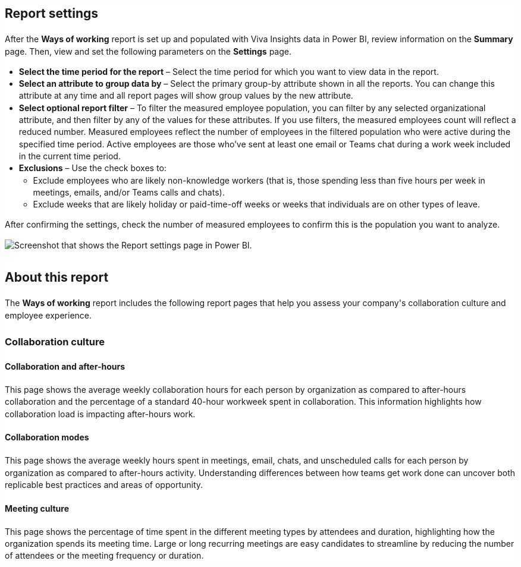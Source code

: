 ## Report settings

After the **Ways of working** report is set up and populated with Viva Insights data in Power BI, review information on the **Summary** page. Then, view and set the following parameters on the **Settings** page.

* **Select the time period for the report** – Select the time period for which you want to view data in the report.  
* **Select an attribute to group data by** – Select the primary group-by attribute shown in all the reports. You can change this attribute at any time and all report pages will show group values by the new attribute.
* **Select optional report filter** – To filter the measured employee population, you can filter by any selected organizational attribute, and then filter by any of the values for these attributes. If you use filters, the measured employees count will reflect a reduced number. Measured employees reflect the number of employees in the filtered population who were active during the specified time period. Active employees are those who’ve sent at least one email or Teams chat during a work week included in the current time period.
* **Exclusions** – Use the check boxes to:
    * Exclude employees who are likely non-knowledge workers (that is, those spending less than five hours per week in meetings, emails, and/or Teams calls and chats).
    * Exclude weeks that are likely holiday or paid-time-off weeks or weeks that individuals are on other types of leave.

After confirming the settings, check the number of measured employees to confirm this is the population you want to analyze.

![Screenshot that shows the Report settings page in Power BI.](/viva/insights/advanced/images/wow-pbi-report-settings.png)

## About this report

The **Ways of working** report includes the following report pages that help you assess your company's collaboration culture and employee experience.

### Collaboration culture

#### Collaboration and after-hours

This page shows the average weekly collaboration hours for each person by organization as compared to after-hours collaboration and the percentage of a standard 40-hour workweek spent in collaboration. This information highlights how collaboration load is impacting after-hours work.

#### Collaboration modes

This page shows the average weekly hours spent in meetings, email, chats, and unscheduled calls for each person by organization as compared to after-hours activity. Understanding differences between how teams get work done can uncover both replicable best practices and areas of opportunity.

#### Meeting culture

This page shows the percentage of time spent in the different meeting types by attendees and duration, highlighting how the organization spends its meeting time. Large or long recurring meetings are easy candidates to streamline by reducing the number of attendees or the meeting frequency or duration.
